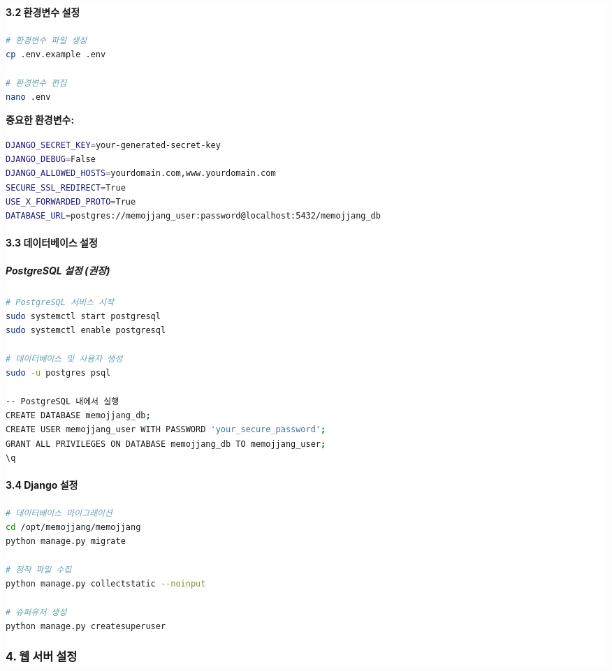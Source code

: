 #### 3.2 환경변수 설정

```bash
# 환경변수 파일 생성
cp .env.example .env

# 환경변수 편집
nano .env
```

**중요한 환경변수:**
```bash
DJANGO_SECRET_KEY=your-generated-secret-key
DJANGO_DEBUG=False
DJANGO_ALLOWED_HOSTS=yourdomain.com,www.yourdomain.com
SECURE_SSL_REDIRECT=True
USE_X_FORWARDED_PROTO=True
DATABASE_URL=postgres://memojjang_user:password@localhost:5432/memojjang_db
```

#### 3.3 데이터베이스 설정

##### PostgreSQL 설정 (권장)

```bash
# PostgreSQL 서비스 시작
sudo systemctl start postgresql
sudo systemctl enable postgresql

# 데이터베이스 및 사용자 생성
sudo -u postgres psql

-- PostgreSQL 내에서 실행
CREATE DATABASE memojjang_db;
CREATE USER memojjang_user WITH PASSWORD 'your_secure_password';
GRANT ALL PRIVILEGES ON DATABASE memojjang_db TO memojjang_user;
\q
```

#### 3.4 Django 설정

```bash
# 데이터베이스 마이그레이션
cd /opt/memojjang/memojjang
python manage.py migrate

# 정적 파일 수집
python manage.py collectstatic --noinput

# 슈퍼유저 생성
python manage.py createsuperuser
```

### 4. 웹 서버 설정
